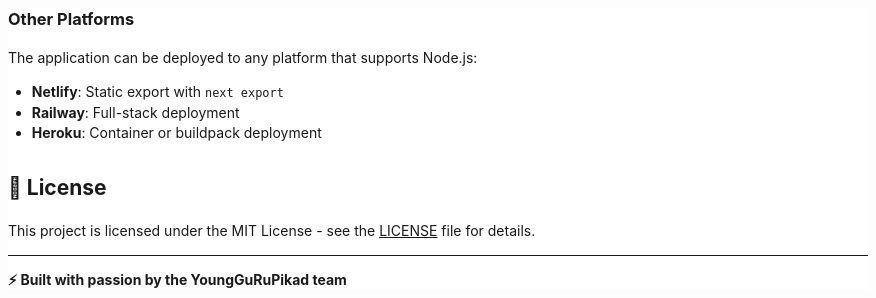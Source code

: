 ### Other Platforms

The application can be deployed to any platform that supports Node.js:

- **Netlify**: Static export with `next export`
- **Railway**: Full-stack deployment
- **Heroku**: Container or buildpack deployment


## 📄 License

This project is licensed under the MIT License - see the [LICENSE](LICENSE) file for details.

---

**⚡ Built with passion by the YoungGuRuPikad team**
